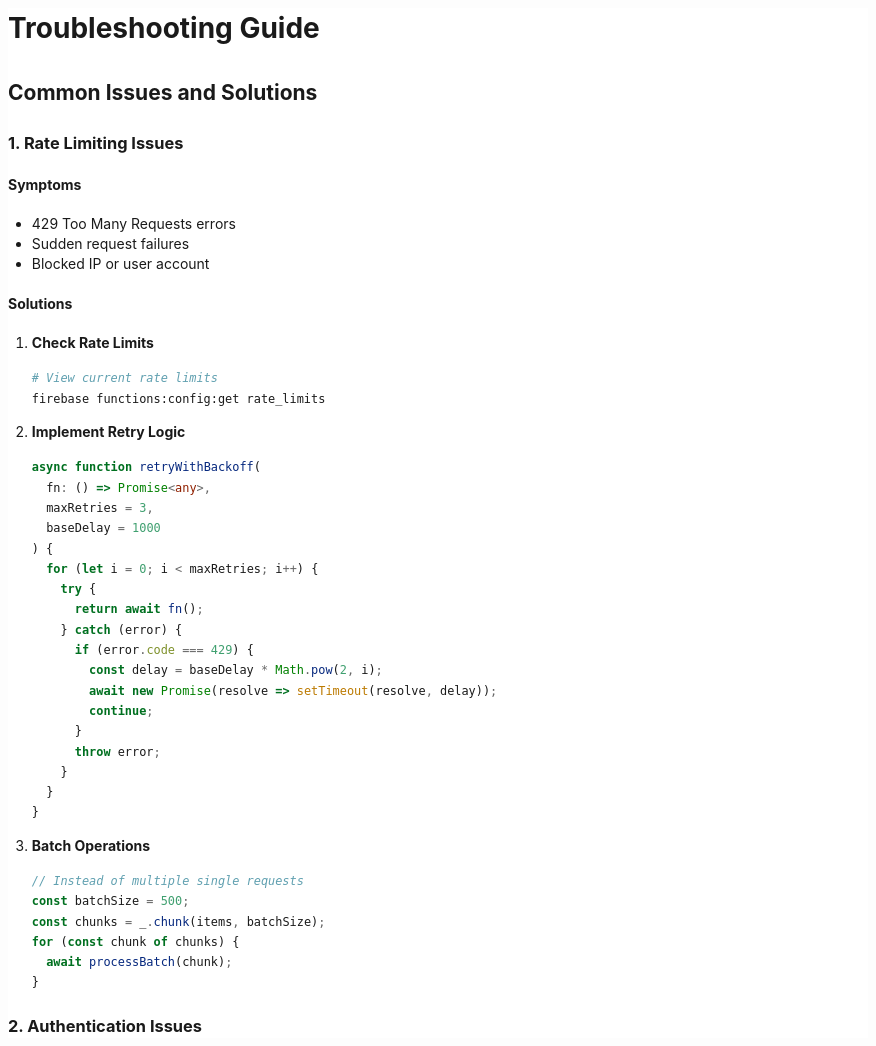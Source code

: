 # Troubleshooting Guide

## Common Issues and Solutions

### 1. Rate Limiting Issues

#### Symptoms
- 429 Too Many Requests errors
- Sudden request failures
- Blocked IP or user account

#### Solutions
1. **Check Rate Limits**
   ```bash
   # View current rate limits
   firebase functions:config:get rate_limits
   ```

2. **Implement Retry Logic**
   ```typescript
   async function retryWithBackoff(
     fn: () => Promise<any>,
     maxRetries = 3,
     baseDelay = 1000
   ) {
     for (let i = 0; i < maxRetries; i++) {
       try {
         return await fn();
       } catch (error) {
         if (error.code === 429) {
           const delay = baseDelay * Math.pow(2, i);
           await new Promise(resolve => setTimeout(resolve, delay));
           continue;
         }
         throw error;
       }
     }
   }
   ```

3. **Batch Operations**
   ```typescript
   // Instead of multiple single requests
   const batchSize = 500;
   const chunks = _.chunk(items, batchSize);
   for (const chunk of chunks) {
     await processBatch(chunk);
   }
   ```

### 2. Authentication Issues
